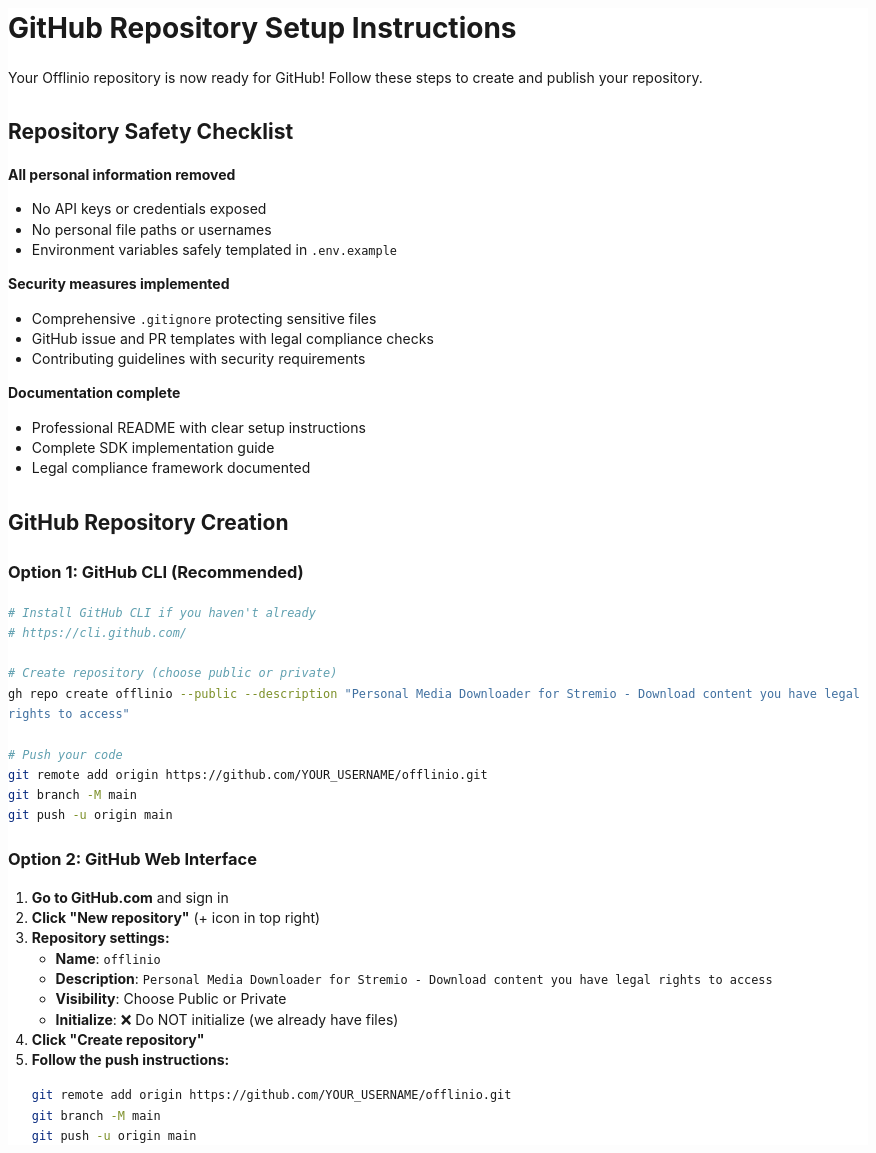 # GitHub Repository Setup Instructions

Your Offlinio repository is now ready for GitHub! Follow these steps to create and publish your repository.

## Repository Safety Checklist

**All personal information removed**
- No API keys or credentials exposed
- No personal file paths or usernames
- Environment variables safely templated in `.env.example`

**Security measures implemented**
- Comprehensive `.gitignore` protecting sensitive files
- GitHub issue and PR templates with legal compliance checks
- Contributing guidelines with security requirements

**Documentation complete**
- Professional README with clear setup instructions
- Complete SDK implementation guide
- Legal compliance framework documented

## GitHub Repository Creation

### Option 1: GitHub CLI (Recommended)
```bash
# Install GitHub CLI if you haven't already
# https://cli.github.com/

# Create repository (choose public or private)
gh repo create offlinio --public --description "Personal Media Downloader for Stremio - Download content you have legal rights to access"

# Push your code
git remote add origin https://github.com/YOUR_USERNAME/offlinio.git
git branch -M main
git push -u origin main
```

### Option 2: GitHub Web Interface
1. **Go to GitHub.com** and sign in
2. **Click "New repository"** (+ icon in top right)
3. **Repository settings:**
   - **Name**: `offlinio`
   - **Description**: `Personal Media Downloader for Stremio - Download content you have legal rights to access`
   - **Visibility**: Choose Public or Private
   - **Initialize**: ❌ Do NOT initialize (we already have files)
4. **Click "Create repository"**
5. **Follow the push instructions:**
   ```bash
   git remote add origin https://github.com/YOUR_USERNAME/offlinio.git
   git branch -M main
   git push -u origin main
   ```
